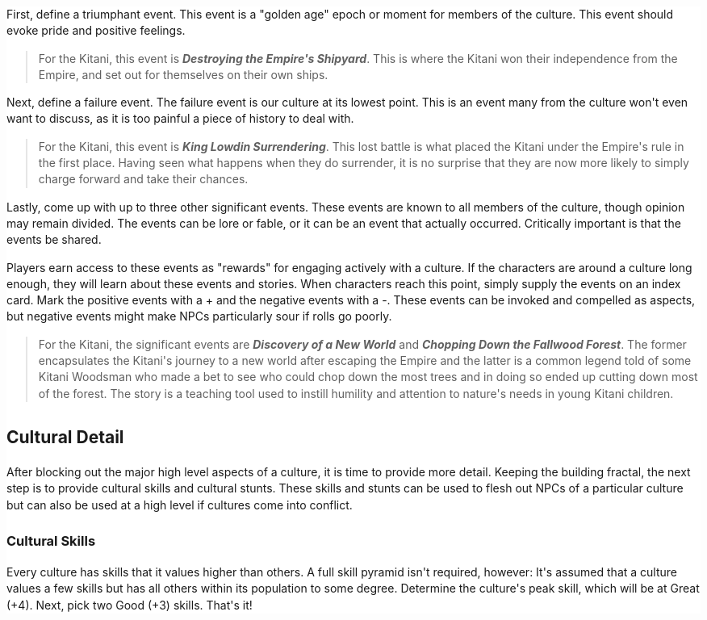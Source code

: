 First, define a triumphant event. This event is a "golden age" epoch or
moment for members of the culture. This event should evoke pride and
positive feelings.

> For the Kitani, this event is _**Destroying the Empire's Shipyard**_.
> This is where the Kitani won their independence from the Empire, and
> set out for themselves on their own ships.

Next, define a failure event. The failure event is our culture at its
lowest point. This is an event many from the culture won't even want to
discuss, as it is too painful a piece of history to deal with.

> For the Kitani, this event is _**King Lowdin Surrendering**_. This
> lost battle is what placed the Kitani under the Empire's rule in the
> first place. Having seen what happens when they do surrender, it is no
> surprise that they are now more likely to simply charge forward and
> take their chances.

Lastly, come up with up to three other significant events. These events
are known to all members of the culture, though opinion may remain
divided. The events can be lore or fable, or it can be an event that
actually occurred. Critically important is that the events be shared.

Players earn access to these events as "rewards" for engaging actively
with a culture. If the characters are around a culture long enough, they
will learn about these events and stories. When characters reach this
point, simply supply the events on an index card. Mark the positive
events with a + and the negative events with a -. These events can be
invoked and compelled as aspects, but negative events might make NPCs
particularly sour if rolls go poorly.

> For the Kitani, the significant events are _**Discovery of a New
> World**_ and _**Chopping Down the Fallwood Forest**_. The former
> encapsulates the Kitani's journey to a new world after escaping the
> Empire and the latter is a common legend told of some Kitani Woodsman
> who made a bet to see who could chop down the most trees and in doing
> so ended up cutting down most of the forest. The story is a teaching
> tool used to instill humility and attention to nature's needs in young
> Kitani children.

## Cultural Detail

After blocking out the major high level aspects of a culture, it is time
to provide more detail. Keeping the building fractal, the next step is
to provide cultural skills and cultural stunts. These skills and stunts
can be used to flesh out NPCs of a particular culture but can also be
used at a high level if cultures come into conflict.

### Cultural Skills

Every culture has skills that it values higher than others. A full skill
pyramid isn't required, however: It's assumed that a culture values a
few skills but has all others within its population to some degree.
Determine the culture's peak skill, which will be at Great (+4). Next,
pick two Good (+3) skills. That's it!
